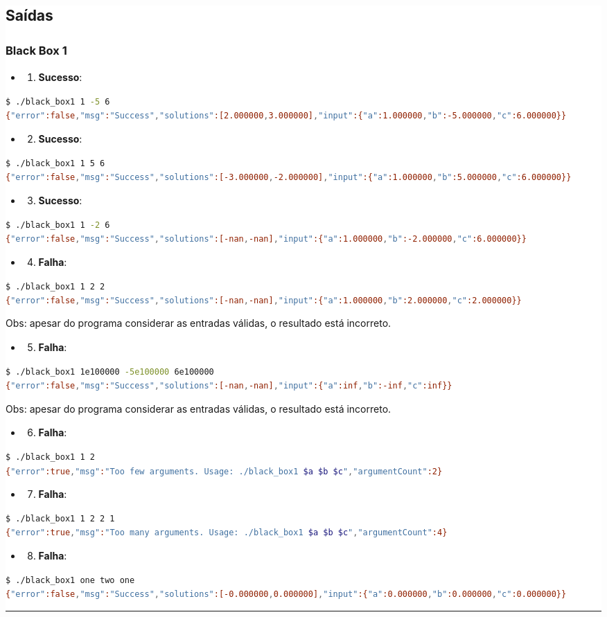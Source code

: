 
## Saídas

### Black Box 1

- 1) **Sucesso**:
```bash
$ ./black_box1 1 -5 6
{"error":false,"msg":"Success","solutions":[2.000000,3.000000],"input":{"a":1.000000,"b":-5.000000,"c":6.000000}}
```

- 2) **Sucesso**:
```bash
$ ./black_box1 1 5 6
{"error":false,"msg":"Success","solutions":[-3.000000,-2.000000],"input":{"a":1.000000,"b":5.000000,"c":6.000000}}
```

- 3) **Sucesso**:
```bash
$ ./black_box1 1 -2 6
{"error":false,"msg":"Success","solutions":[-nan,-nan],"input":{"a":1.000000,"b":-2.000000,"c":6.000000}}
```

- 4) **Falha**:
```bash
$ ./black_box1 1 2 2
{"error":false,"msg":"Success","solutions":[-nan,-nan],"input":{"a":1.000000,"b":2.000000,"c":2.000000}}
```

Obs: apesar do programa considerar as entradas válidas, o resultado está incorreto.

- 5) **Falha**:
```bash
$ ./black_box1 1e100000 -5e100000 6e100000
{"error":false,"msg":"Success","solutions":[-nan,-nan],"input":{"a":inf,"b":-inf,"c":inf}}
```

Obs: apesar do programa considerar as entradas válidas, o resultado está incorreto.

- 6) **Falha**:
```bash
$ ./black_box1 1 2
{"error":true,"msg":"Too few arguments. Usage: ./black_box1 $a $b $c","argumentCount":2}
```

- 7) **Falha**:
```bash
$ ./black_box1 1 2 2 1
{"error":true,"msg":"Too many arguments. Usage: ./black_box1 $a $b $c","argumentCount":4}
```

- 8) **Falha**:
```bash
$ ./black_box1 one two one
{"error":false,"msg":"Success","solutions":[-0.000000,0.000000],"input":{"a":0.000000,"b":0.000000,"c":0.000000}}
```

---